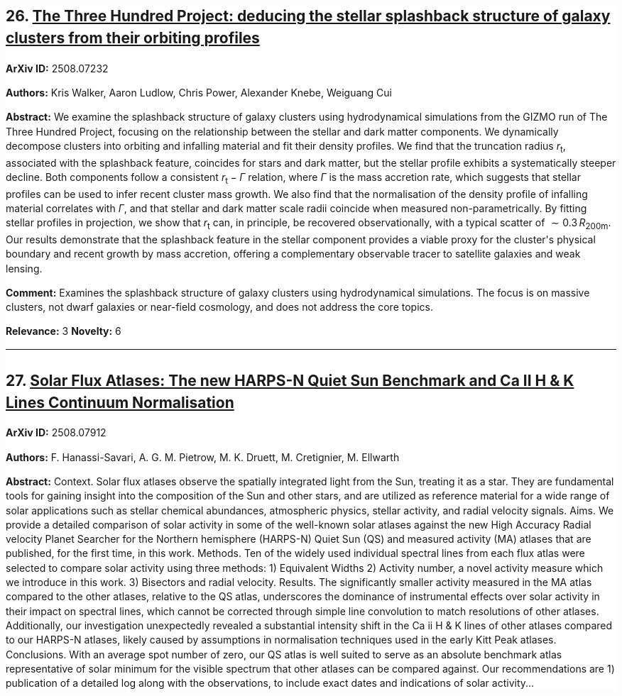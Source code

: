 
## 26. [The Three Hundred Project: deducing the stellar splashback structure of galaxy clusters from their orbiting profiles](https://arxiv.org/abs/2508.07232) <a id="link26"></a>

**ArXiv ID:** 2508.07232

**Authors:** Kris Walker, Aaron Ludlow, Chris Power, Alexander Knebe, Weiguang Cui

**Abstract:** We examine the splashback structure of galaxy clusters using hydrodynamical simulations from the GIZMO run of The Three Hundred Project, focusing on the relationship between the stellar and dark matter components. We dynamically decompose clusters into orbiting and infalling material and fit their density profiles. We find that the truncation radius $r_{\mathrm{t}}$, associated with the splashback feature, coincides for stars and dark matter, but the stellar profile exhibits a systematically steeper decline. Both components follow a consistent $r_{\mathrm{t}}{-}\Gamma$ relation, where $\Gamma$ is the mass accretion rate, which suggests that stellar profiles can be used to infer recent cluster mass growth. We also find that the normalisation of the density profile of infalling material correlates with $\Gamma$, and that stellar and dark matter scale radii coincide when measured non-parametrically. By fitting stellar profiles in projection, we show that $r_{\mathrm{t}}$ can, in principle, be recovered observationally, with a typical scatter of $\sim 0.3\,R_{200\mathrm{m}}$. Our results demonstrate that the splashback feature in the stellar component provides a viable proxy for the cluster's physical boundary and recent growth by mass accretion, offering a complementary observable tracer to satellite galaxies and weak lensing.

**Comment:** Examines the splashback structure of galaxy clusters using hydrodynamical simulations. The focus is on massive clusters, not dwarf galaxies or near-field cosmology, and does not address the core topics.

**Relevance:** 3
**Novelty:** 6

---

## 27. [Solar Flux Atlases: The new HARPS-N Quiet Sun Benchmark and Ca II H & K Lines Continuum Normalisation](https://arxiv.org/abs/2508.07912) <a id="link27"></a>

**ArXiv ID:** 2508.07912

**Authors:** F. Hanassi-Savari, A. G. M. Pietrow, M. K. Druett, M. Cretignier, M. Ellwarth

**Abstract:** Context. Solar flux atlases observe the spatially integrated light from the Sun, treating it as a star. They are fundamental tools for gaining insight into the composition of the Sun and other stars, and are utilized as reference material for a wide range of solar applications such as stellar chemical abundances, atmospheric physics, stellar activity, and radial velocity signals. Aims. We provide a detailed comparison of solar activity in some of the well-known solar atlases against the new High Accuracy Radial velocity Planet Searcher for the Northern hemisphere (HARPS-N) Quiet Sun (QS) and measured activity (MA) atlases that are published, for the first time, in this work. Methods. Ten of the widely used individual spectral lines from each flux atlas were selected to compare solar activity using three methods: 1) Equivalent Widths 2) Activity number, a novel activity measure which we introduce in this work. 3) Bisectors and radial velocity. Results. The significantly smaller activity measured in the MA atlas compared to the other atlases, relative to the QS atlas, underscores the dominance of instrumental effects over solar activity in their impact on spectral lines, which cannot be corrected through simple line convolution to match resolutions of other atlases. Additionally, our investigation unexpectedly revealed a substantial intensity shift in the Ca ii H & K lines of other atlases compared to our HARPS-N atlases, likely caused by assumptions in normalisation techniques used in the early Kitt Peak atlases. Conclusions. With an average spot number of zero, our QS atlas is well suited to serve as an absolute benchmark atlas representative of solar minimum for the visible spectrum that other atlases can be compared against. Our recommendations are 1) publication of a detailed log along with the observations, to include exact dates and indications of solar activity...

